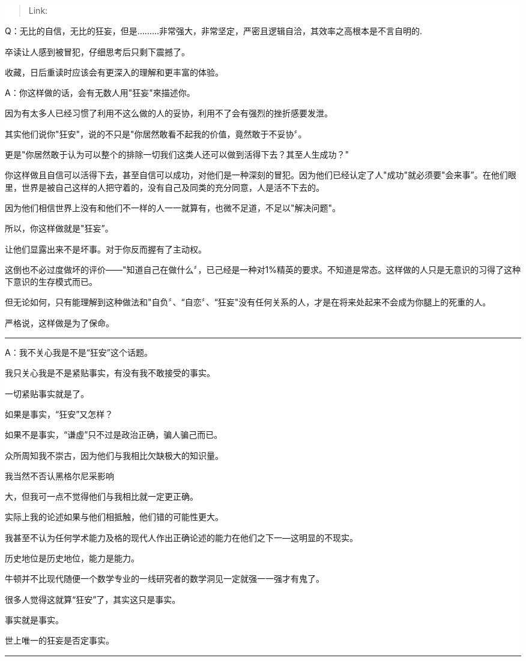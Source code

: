 > Link: 

Q：无比的自信，无比的狂妄，但是………非常强大，非常坚定，严密且逻辑自洽，其效率之高根本是不言自明的.

卒读让人感到被冒犯，仔细思考后只剩下震撼了。

收藏，日后重读时应该会有更深入的理解和更丰富的体验。

A：你这样做的话，会有无数人用"狂妄"來描述你。

因为有太多人已经习惯了利用不这么做的人的妥协，利用不了会有强烈的挫折感要发泄。

其实他们说你"狂安"，说的不只是"你居然敢看不起我的价值，竟然敢于不妥协〞。

更是"你居然敢于认为可以整个的排除一切我们这类人还可以做到活得下去？其至人生成功？"

你这样做且自信可以活得下去，甚至自信可以成功，对他们是一种深刻的冒犯。因为他们已经认定了人"成功"就必须要"会来事”。在他们眼里，世界是被自己这样的人把守着的，没有自己及同类的充分同意，人是活不下去的。

因为他们相信世界上没有和他们不一样的人一一就算有，也微不足道，不足以"解决问题"。

所以，你这样做就是"狂妄”。

让他们显露出来不是坏事。对于你反而握有了主动权。

这倒也不必过度做坏的评价——"知道自己在做什么〞，已己经是一种对1%精英的要求。不知道是常态。这样做的人只是无意识的习得了这种下意识的生存模式而已。

但无论如何，只有能理解到这种做法和"自负〞、“自恋〞、“狂妄"没有任何关系的人，才是在将来处起来不会成为你腿上的死重的人。

严格说，这样做是为了保命。

---

A：我不关心我是不是“狂安”这个话题。

我只关心我是不是紧贴事实，有没有我不敢接受的事实。

一切紧贴事实就是了。

如果是事实，“狂安”又怎样？

如果不是事实，“谦虛”只不过是政治正确，骗人骗己而已。

众所周知我不崇古，因为他们与我相比欠缺极大的知识量。

我当然不否认黑格尔尼采影响

大，但我可一点不觉得他们与我相比就一定更正确。

实际上我的论述如果与他们相抵触，他们错的可能性更大。

我甚至不认为任何学术能力及格的现代人作出正确论述的能力在他们之下一—这明显的不现实。

历史地位是历史地位，能力是能力。

牛顿并不比现代随便一个数学专业的一线研究者的数学洞见一定就强一一强才有鬼了。

很多人觉得这就算“狂安”了，其实这只是事实。

事实就是事实。

世上唯一的狂妄是否定事实。

---
